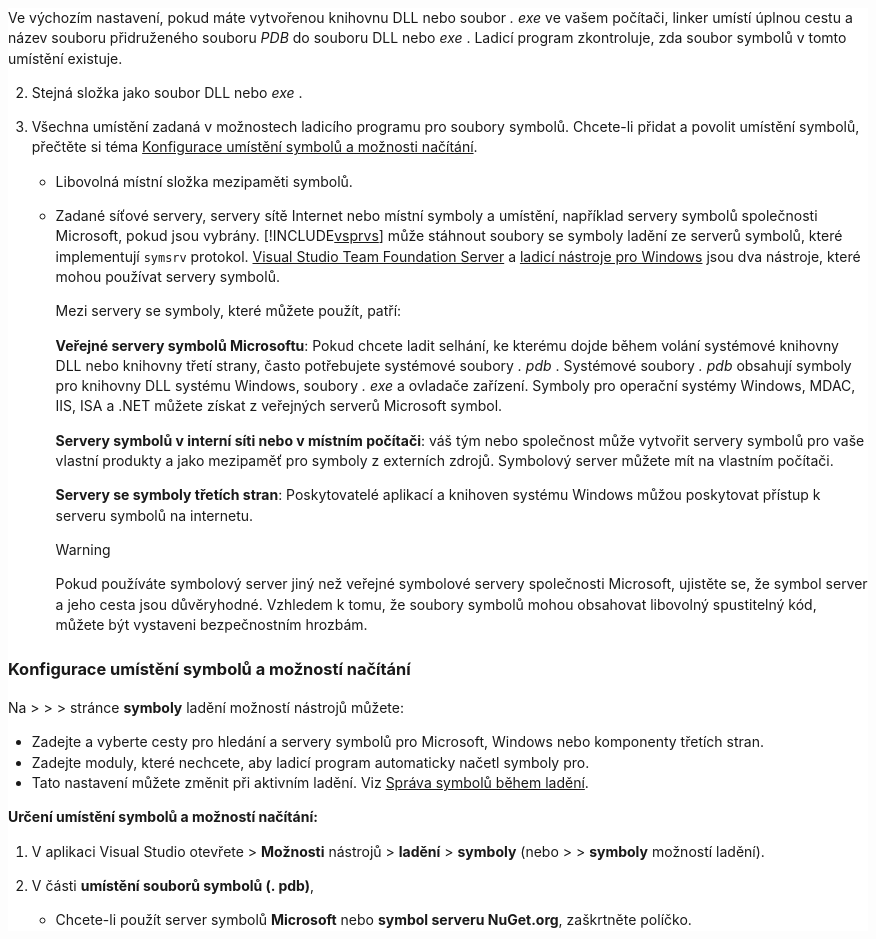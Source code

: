    Ve výchozím nastavení, pokud máte vytvořenou knihovnu DLL nebo soubor *. exe* ve vašem počítači, linker umístí úplnou cestu a název souboru přidruženého souboru *PDB* do souboru DLL nebo *exe* . Ladicí program zkontroluje, zda soubor symbolů v tomto umístění existuje.

2. Stejná složka jako soubor DLL nebo *exe* .

3. Všechna umístění zadaná v možnostech ladicího programu pro soubory symbolů. Chcete-li přidat a povolit umístění symbolů, přečtěte si téma [Konfigurace umístění symbolů a možnosti načítání](#BKMK_Specify_symbol_locations_and_loading_behavior).

   - Libovolná místní složka mezipaměti symbolů.

   - Zadané síťové servery, servery sítě Internet nebo místní symboly a umístění, například servery symbolů společnosti Microsoft, pokud jsou vybrány. [!INCLUDE[vsprvs](../code-quality/includes/vsprvs_md.md)] může stáhnout soubory se symboly ladění ze serverů symbolů, které implementují `symsrv` protokol. [Visual Studio Team Foundation Server](/azure/devops/pipelines/tasks/build/index-sources-publish-symbols) a [ladicí nástroje pro Windows](/windows-hardware/drivers/debugger/index) jsou dva nástroje, které mohou používat servery symbolů.

     Mezi servery se symboly, které můžete použít, patří:

     **Veřejné servery symbolů Microsoftu**: Pokud chcete ladit selhání, ke kterému dojde během volání systémové knihovny DLL nebo knihovny třetí strany, často potřebujete systémové soubory *. pdb* . Systémové soubory *. pdb* obsahují symboly pro knihovny DLL systému Windows, soubory *. exe* a ovladače zařízení. Symboly pro operační systémy Windows, MDAC, IIS, ISA a .NET můžete získat z veřejných serverů Microsoft symbol.

     **Servery symbolů v interní síti nebo v místním počítači**: váš tým nebo společnost může vytvořit servery symbolů pro vaše vlastní produkty a jako mezipaměť pro symboly z externích zdrojů. Symbolový server můžete mít na vlastním počítači.

     **Servery se symboly třetích stran**: Poskytovatelé aplikací a knihoven systému Windows můžou poskytovat přístup k serveru symbolů na internetu.

     > [!WARNING]
     > Pokud používáte symbolový server jiný než veřejné symbolové servery společnosti Microsoft, ujistěte se, že symbol server a jeho cesta jsou důvěryhodné. Vzhledem k tomu, že soubory symbolů mohou obsahovat libovolný spustitelný kód, můžete být vystaveni bezpečnostním hrozbám.

<a name="BKMK_Specify_symbol_locations_and_loading_behavior"></a>
### <a name="configure-symbol-locations-and-loading-options"></a>Konfigurace umístění symbolů a možností načítání

Na   >    >    >  stránce **symboly** ladění možností nástrojů můžete:

- Zadejte a vyberte cesty pro hledání a servery symbolů pro Microsoft, Windows nebo komponenty třetích stran.
- Zadejte moduly, které nechcete, aby ladicí program automaticky načetl symboly pro.
- Tato nastavení můžete změnit při aktivním ladění. Viz [Správa symbolů během ladění](#manage-symbols-while-debugging).

**Určení umístění symbolů a možností načítání:**

1. V aplikaci Visual Studio otevřete   >  **Možnosti** nástrojů  >  **ladění**  >  **symboly** (nebo   >    >  **symboly** možností ladění).

2. V části **umístění souborů symbolů (. pdb)**,
   - Chcete-li použít server symbolů **Microsoft** nebo **symbol serveru NuGet.org**, zaškrtněte políčko.
